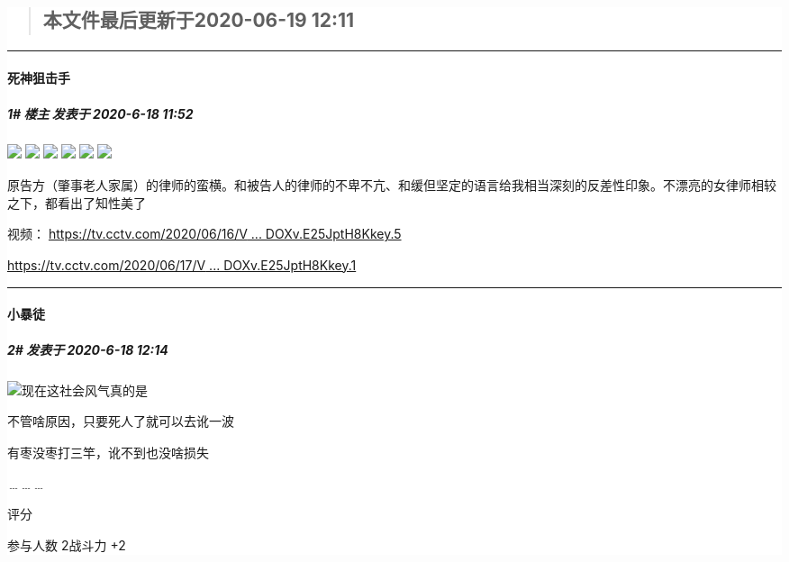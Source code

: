 > ## **本文件最后更新于2020-06-19 12:11** 



*****

####  死神狙击手  
##### 1#       楼主       发表于 2020-6-18 11:52



<img src="http://wx3.sinaimg.cn/mw690/656fe025ly1gfvf88ni7rj20u05wpe81.jpg" referrerpolicy="no-referrer">
<img src="http://wx3.sinaimg.cn/mw690/656fe025ly1gfvf896hy4j20u03wc4qp.jpg" referrerpolicy="no-referrer">
<img src="http://wx3.sinaimg.cn/mw690/656fe025ly1gfvf8a0nsqj20u03ji1kx.jpg" referrerpolicy="no-referrer">
<img src="http://wx1.sinaimg.cn/mw690/656fe025ly1gfvf8abwngj20u01xb4dl.jpg" referrerpolicy="no-referrer">
<img src="http://wx4.sinaimg.cn/mw690/656fe025ly1gfvf8amzzmj20u027wwxr.jpg" referrerpolicy="no-referrer">
<img src="http://wx2.sinaimg.cn/mw690/656fe025ly1gfvf8az6nwj20u047kb29.jpg" referrerpolicy="no-referrer">


原告方（肇事老人家属）的律师的蛮横。和被告人的律师的不卑不亢、和缓但坚定的语言给我相当深刻的反差性印象。不漂亮的女律师相较之下，都看出了知性美了


视频：
[https://tv.cctv.com/2020/06/16/V ... DOXv.E25JptH8Kkey.5](https://tv.cctv.com/2020/06/16/VIDEzVaEdNLKGv5zd5NSUIjR200616.shtml?spm=C31267.PdQGws28DOXv.E25JptH8Kkey.5)


[https://tv.cctv.com/2020/06/17/V ... DOXv.E25JptH8Kkey.1](https://tv.cctv.com/2020/06/17/VIDEmwdEWN6cSqxO4fsagk4e200617.shtml?spm=C31267.PdQGws28DOXv.E25JptH8Kkey.1)







*****

####  小暴徒  
##### 2#       发表于 2020-6-18 12:14



<img src="https://static.saraba1st.com/image/smiley/face2017/048.png" referrerpolicy="no-referrer">现在这社会风气真的是

不管啥原因，只要死人了就可以去讹一波

有枣没枣打三竿，讹不到也没啥损失



﹍﹍﹍

评分





 参与人数 2战斗力 +2
